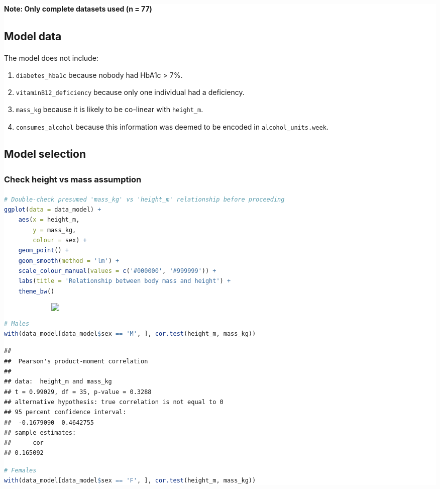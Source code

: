 **Note: Only complete datasets used (n = 77)**

## Model data

The model does not include:

1. `diabetes_hba1c` because nobody had HbA1c > 7%.  

2. `vitaminB12_deficiency` because only one individual had a deficiency.  

3. `mass_kg` because it is likely to be co-linear with `height_m`.  

4. `consumes_alcohol` because this information was deemed to be encoded in `alcohol_units.week`.

## Model selection

### Check height vs mass assumption

```r
# Double-check presumed 'mass_kg' vs 'height_m' relationship before proceeding
ggplot(data = data_model) +
    aes(x = height_m,
        y = mass_kg,
        colour = sex) +
    geom_point() +
    geom_smooth(method = 'lm') +
    scale_colour_manual(values = c('#000000', '#999999')) +
    labs(title = 'Relationship between body mass and height') +
    theme_bw()
```

<img src="./figures/suppl-03-incidence-analysis/model_selection-1.png" width="672" style="display: block; margin: auto;" />

```r
# Males
with(data_model[data_model$sex == 'M', ], cor.test(height_m, mass_kg))
```

```
## 
## 	Pearson's product-moment correlation
## 
## data:  height_m and mass_kg
## t = 0.99029, df = 35, p-value = 0.3288
## alternative hypothesis: true correlation is not equal to 0
## 95 percent confidence interval:
##  -0.1679090  0.4642755
## sample estimates:
##      cor 
## 0.165092
```

```r
# Females
with(data_model[data_model$sex == 'F', ], cor.test(height_m, mass_kg))
```
